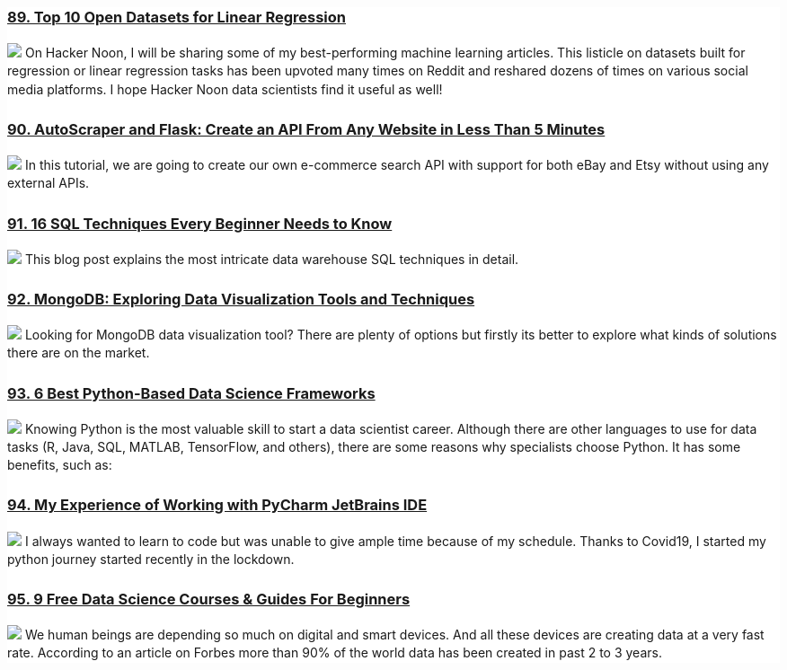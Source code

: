 ### [89. Top 10 Open Datasets for Linear Regression](https://hackernoon.com/top-10-regression-datasets-for-machine-learning-projects-ce4i3wuu)
![](https://firebasestorage.googleapis.com/v0/b/hackernoon-app.appspot.com/o/images%2FugoTV1vwcgR4mN8MMDUUN4vt6p02-0x1t3wbl.jpeg?alt=media&token=cb115f9f-c7f3-41fa-a175-1e4c04bdbc45)
On Hacker Noon, I will be sharing some of my best-performing machine learning articles. This listicle on datasets built for regression or linear regression tasks has been upvoted many times on Reddit and reshared dozens of times on various social media platforms. I hope Hacker Noon data scientists find it useful as well!

### [90. AutoScraper and Flask: Create an API From Any Website in Less Than 5 Minutes](https://hackernoon.com/autoscraper-and-flask-create-an-api-from-any-website-in-less-than-5-minutes-g2w3t61)
![](https://firebasestorage.googleapis.com/v0/b/hackernoon-app.appspot.com/o/images%2FAXJBafq7vNNDMKpUxqV8ztKtd7H2-95593tx4.jpeg?alt=media&token=8ca7d2da-90d0-4540-87ca-29b14e11bddb)
In this tutorial, we are going to create our own e-commerce search API with support for both eBay and Etsy without using any external APIs. 

### [91. 16 SQL Techniques Every Beginner Needs to Know](https://hackernoon.com/16-sql-techniques-every-beginner-needs-to-know)
![](https://cdn.hackernoon.com/images/R5lNhYPYD8WvrV5FEBdiHpJNWTh2-s592a98.jpeg)
This blog post explains the most intricate data warehouse SQL techniques in detail.

### [92. MongoDB: Exploring Data Visualization Tools and Techniques](https://hackernoon.com/mongodb-exploring-data-visualization-tools-and-techniques)
![](https://cdn.hackernoon.com/images/pexX6r4fscfmYiYxaNdrKiRC2zz1-nr23gth.jpeg)
Looking for MongoDB data visualization tool? There are plenty of options but firstly its better to explore what kinds of solutions there are on the market.

### [93. 6 Best Python-Based Data Science Frameworks](https://hackernoon.com/6-best-python-based-data-science-frameworks-mt2m3ygv)
![](https://images.unsplash.com/photo-1498050108023-c5249f4df085?ixlib=rb-1.2.1&q=80&fm=jpg&crop=entropy&cs=tinysrgb&w=1080&fit=max&ixid=eyJhcHBfaWQiOjEwMDk2Mn0)
Knowing Python is the most valuable skill to start a data scientist career. Although there are other languages to use for data tasks (R, Java, SQL, MATLAB, TensorFlow, and others), there are some reasons why specialists choose Python. It has some benefits, such as:

### [94. My Experience of Working with PyCharm JetBrains IDE](https://hackernoon.com/my-experience-of-working-with-pycharm-jetbrains-ide-4m103uku)
![](https://firebasestorage.googleapis.com/v0/b/hackernoon-app.appspot.com/o/images%2FNb5UWzYU8LcYBeB1CmSteO3qx6D2-18j3u5s.jpeg?alt=media&token=9aea4e5e-8a2c-4874-b85d-05711ea5b0a3)
I always wanted to learn to code but was unable to give ample time because of my schedule. Thanks to Covid19, I started my python journey started recently in the lockdown. 

### [95. 9 Free Data Science Courses & Guides For Beginners](https://hackernoon.com/10-free-digital-marketing-courses-to-start-with-gh4a2dzo)
![](https://cdn.hackernoon.com/images/paf5h2d14.jpg)
We human beings are depending so much on digital and smart devices. And all these devices are creating data at a very fast rate. According to an article on Forbes more than 90% of the world data has been created in past 2 to 3 years. 

